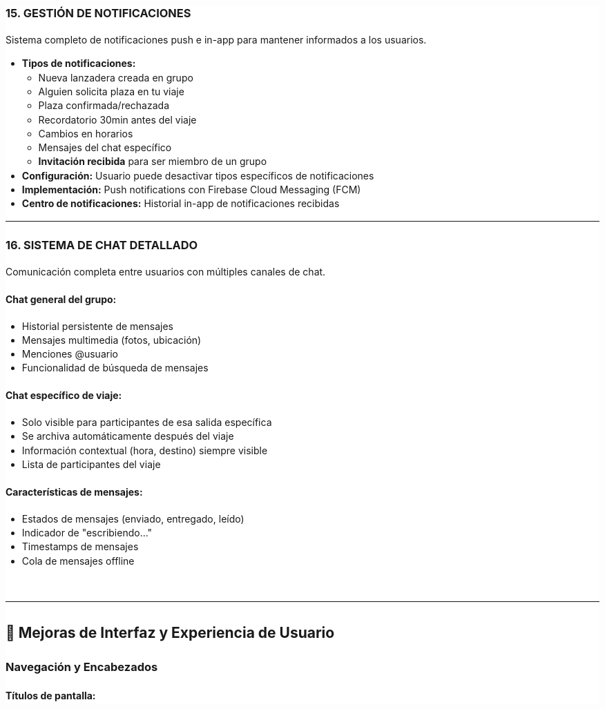 
### **15. GESTIÓN DE NOTIFICACIONES**

Sistema completo de notificaciones push e in-app para mantener informados a los usuarios.

- **Tipos de notificaciones:**
  - Nueva lanzadera creada en grupo
  - Alguien solicita plaza en tu viaje
  - Plaza confirmada/rechazada
  - Recordatorio 30min antes del viaje
  - Cambios en horarios
  - Mensajes del chat específico
  - **Invitación recibida** para ser miembro de un grupo
- **Configuración:** Usuario puede desactivar tipos específicos de notificaciones
- **Implementación:** Push notifications con Firebase Cloud Messaging (FCM)
- **Centro de notificaciones:** Historial in-app de notificaciones recibidas

---

### **16. SISTEMA DE CHAT DETALLADO**

Comunicación completa entre usuarios con múltiples canales de chat.

#### **Chat general del grupo:**

- Historial persistente de mensajes
- Mensajes multimedia (fotos, ubicación)
- Menciones @usuario
- Funcionalidad de búsqueda de mensajes

#### **Chat específico de viaje:**

- Solo visible para participantes de esa salida específica
- Se archiva automáticamente después del viaje
- Información contextual (hora, destino) siempre visible
- Lista de participantes del viaje

#### **Características de mensajes:**

- Estados de mensajes (enviado, entregado, leído)
- Indicador de "escribiendo..."
- Timestamps de mensajes
- Cola de mensajes offline

<br>

---

## **🎨 Mejoras de Interfaz y Experiencia de Usuario**

### **Navegación y Encabezados**

#### **Títulos de pantalla:**
